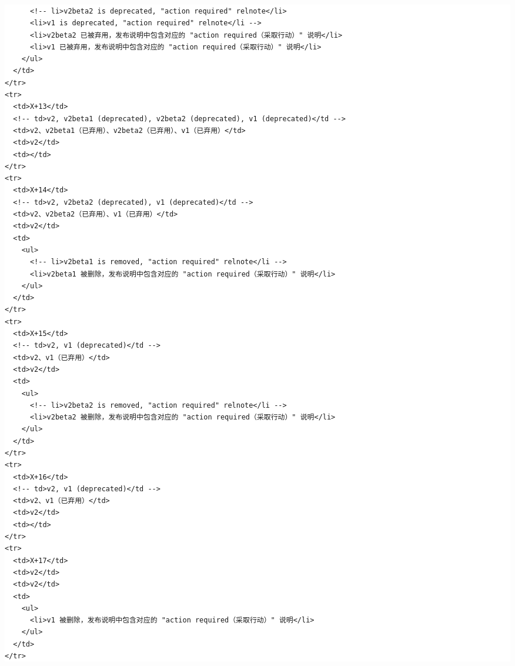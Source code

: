           <!-- li>v2beta2 is deprecated, "action required" relnote</li>
          <li>v1 is deprecated, "action required" relnote</li -->
          <li>v2beta2 已被弃用，发布说明中包含对应的 "action required（采取行动）" 说明</li>
          <li>v1 已被弃用，发布说明中包含对应的 "action required（采取行动）" 说明</li>
        </ul>
      </td>
    </tr>
    <tr>
      <td>X+13</td>
      <!-- td>v2, v2beta1 (deprecated), v2beta2 (deprecated), v1 (deprecated)</td -->
      <td>v2、v2beta1（已弃用）、v2beta2（已弃用）、v1（已弃用）</td>
      <td>v2</td>
      <td></td>
    </tr>
    <tr>
      <td>X+14</td>
      <!-- td>v2, v2beta2 (deprecated), v1 (deprecated)</td -->
      <td>v2、v2beta2（已弃用）、v1（已弃用）</td>
      <td>v2</td>
      <td>
        <ul>
          <!-- li>v2beta1 is removed, "action required" relnote</li -->
          <li>v2beta1 被删除，发布说明中包含对应的 "action required（采取行动）" 说明</li>
        </ul>
      </td>
    </tr>
    <tr>
      <td>X+15</td>
      <!-- td>v2, v1 (deprecated)</td -->
      <td>v2、v1（已弃用）</td>
      <td>v2</td>
      <td>
        <ul>
          <!-- li>v2beta2 is removed, "action required" relnote</li -->
          <li>v2beta2 被删除，发布说明中包含对应的 "action required（采取行动）" 说明</li>
        </ul>
      </td>
    </tr>
    <tr>
      <td>X+16</td>
      <!-- td>v2, v1 (deprecated)</td -->
      <td>v2、v1（已弃用）</td>
      <td>v2</td>
      <td></td>
    </tr>
    <tr>
      <td>X+17</td>
      <td>v2</td>
      <td>v2</td>
      <td>
        <ul>
          <li>v1 被删除，发布说明中包含对应的 "action required（采取行动）" 说明</li>
        </ul>
      </td>
    </tr>
  </tbody>
</table>
